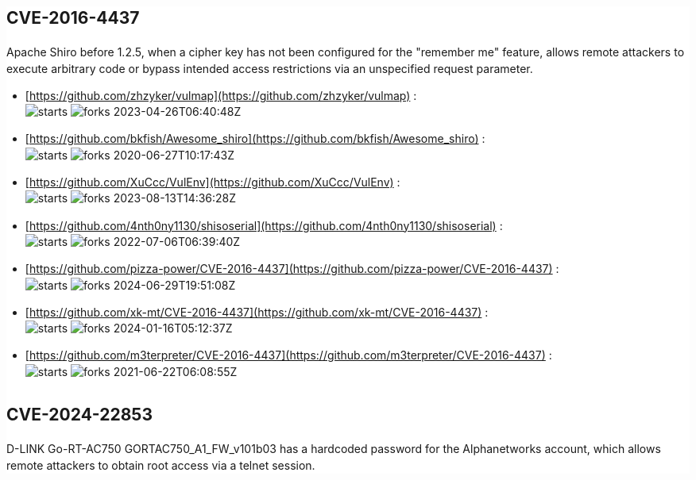 ## CVE-2016-4437
 Apache Shiro before 1.2.5, when a cipher key has not been configured for the "remember me" feature, allows remote attackers to execute arbitrary code or bypass intended access restrictions via an unspecified request parameter.

- [https://github.com/zhzyker/vulmap](https://github.com/zhzyker/vulmap) :  
![starts](https://img.shields.io/github/stars/zhzyker/vulmap.svg) 
![forks](https://img.shields.io/github/forks/zhzyker/vulmap.svg) 
2023-04-26T06:40:48Z

- [https://github.com/bkfish/Awesome_shiro](https://github.com/bkfish/Awesome_shiro) :  
![starts](https://img.shields.io/github/stars/bkfish/Awesome_shiro.svg) 
![forks](https://img.shields.io/github/forks/bkfish/Awesome_shiro.svg) 
2020-06-27T10:17:43Z

- [https://github.com/XuCcc/VulEnv](https://github.com/XuCcc/VulEnv) :  
![starts](https://img.shields.io/github/stars/XuCcc/VulEnv.svg) 
![forks](https://img.shields.io/github/forks/XuCcc/VulEnv.svg) 
2023-08-13T14:36:28Z

- [https://github.com/4nth0ny1130/shisoserial](https://github.com/4nth0ny1130/shisoserial) :  
![starts](https://img.shields.io/github/stars/4nth0ny1130/shisoserial.svg) 
![forks](https://img.shields.io/github/forks/4nth0ny1130/shisoserial.svg) 
2022-07-06T06:39:40Z

- [https://github.com/pizza-power/CVE-2016-4437](https://github.com/pizza-power/CVE-2016-4437) :  
![starts](https://img.shields.io/github/stars/pizza-power/CVE-2016-4437.svg) 
![forks](https://img.shields.io/github/forks/pizza-power/CVE-2016-4437.svg) 
2024-06-29T19:51:08Z

- [https://github.com/xk-mt/CVE-2016-4437](https://github.com/xk-mt/CVE-2016-4437) :  
![starts](https://img.shields.io/github/stars/xk-mt/CVE-2016-4437.svg) 
![forks](https://img.shields.io/github/forks/xk-mt/CVE-2016-4437.svg) 
2024-01-16T05:12:37Z

- [https://github.com/m3terpreter/CVE-2016-4437](https://github.com/m3terpreter/CVE-2016-4437) :  
![starts](https://img.shields.io/github/stars/m3terpreter/CVE-2016-4437.svg) 
![forks](https://img.shields.io/github/forks/m3terpreter/CVE-2016-4437.svg) 
2021-06-22T06:08:55Z

## CVE-2024-22853
 D-LINK Go-RT-AC750 GORTAC750_A1_FW_v101b03 has a hardcoded password for the Alphanetworks account, which allows remote attackers to obtain root access via a telnet session.
